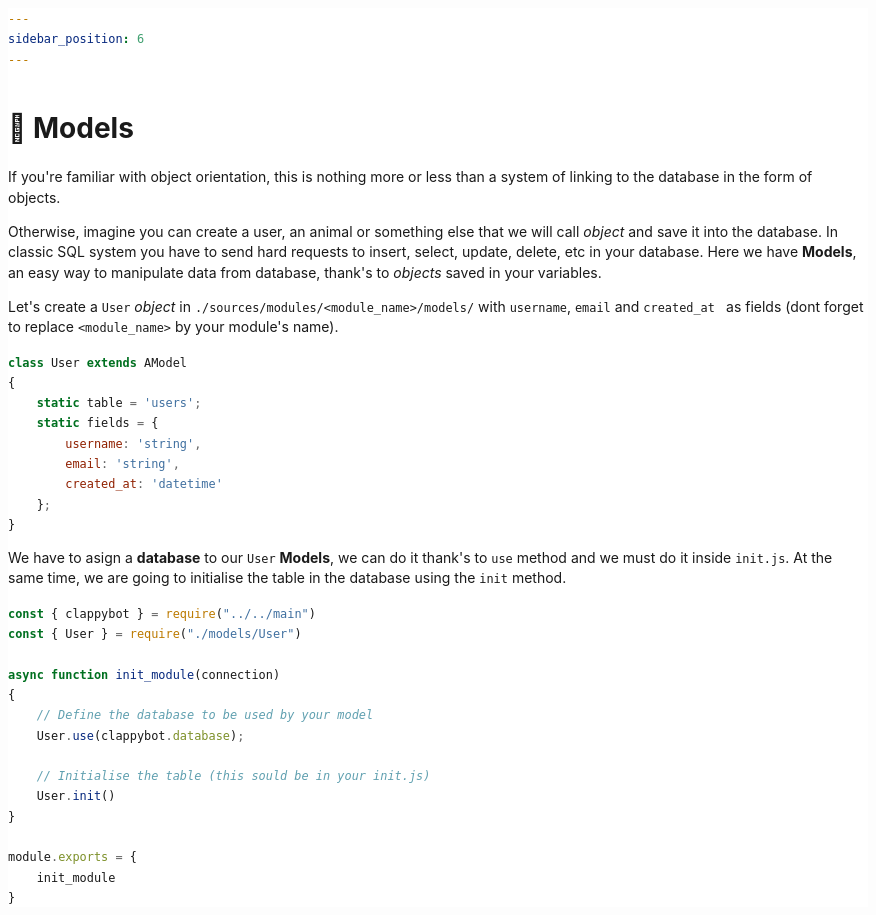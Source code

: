 ```yaml
---
sidebar_position: 6
---
```

# 📀 Models
If you're familiar with object orientation, this is nothing more or less than a system of linking
to the database in the form of objects.

Otherwise, imagine you can create a user, an animal or something else that we will call *object*
and save it into the database. In classic SQL system you have to send hard requests to insert, select,
update, delete, etc in your database. Here we have **Models**, an easy way to manipulate data from database,
thank's to *objects* saved in your variables.

Let's create a ` User ` *object* in ` ./sources/modules/<module_name>/models/ ` with ` username `, ` email `
and `created_at ` as fields (dont forget to replace ` <module_name> ` by your module's name).
```js
class User extends AModel
{
	static table = 'users';
	static fields = {
		username: 'string',
		email: 'string',
		created_at: 'datetime'
	};
}
```

We have to asign a **database** to our ` User ` **Models**, we can do it thank's to ` use ` method
and we must do it inside ` init.js `. At the same time, we are going to initialise the table in the
database using the ` init ` method.

```js
const { clappybot } = require("../../main")
const { User } = require("./models/User")

async function init_module(connection)
{
	// Define the database to be used by your model
	User.use(clappybot.database);

	// Initialise the table (this sould be in your init.js)
	User.init()
}

module.exports = {
	init_module
}
```
